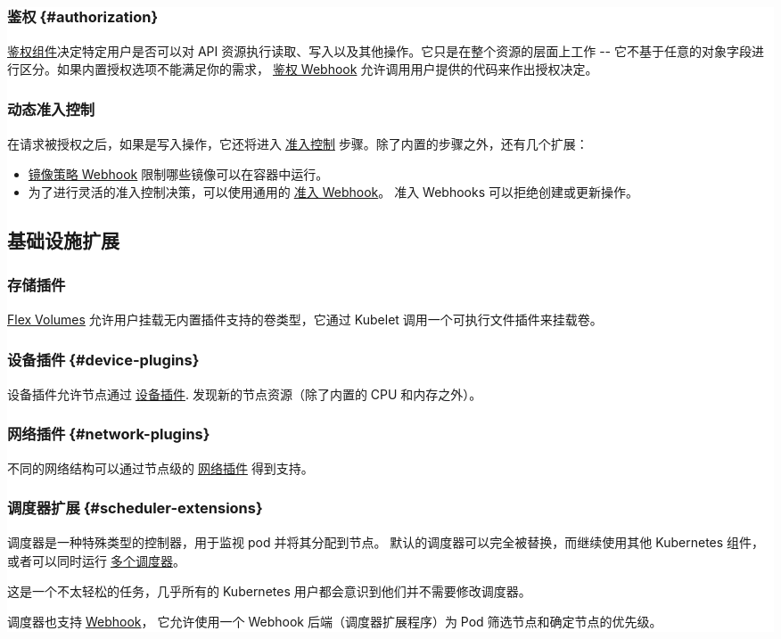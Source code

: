 
### 鉴权  {#authorization}

[鉴权组件](/zh/docs/reference/access-authn-authz/authorization/)决定特定用户是否可以对
API 资源执行读取、写入以及其他操作。它只是在整个资源的层面上工作 --
它不基于任意的对象字段进行区分。如果内置授权选项不能满足你的需求，
[鉴权 Webhook](/zh/docs/reference/access-authn-authz/webhook/)
允许调用用户提供的代码来作出授权决定。


### 动态准入控制

在请求被授权之后，如果是写入操作，它还将进入
[准入控制](/zh/docs/reference/access-authn-authz/admission-controllers/)
步骤。除了内置的步骤之外，还有几个扩展：

* [镜像策略 Webhook](/zh/docs/reference/access-authn-authz/admission-controllers/#imagepolicywebhook)
  限制哪些镜像可以在容器中运行。
* 为了进行灵活的准入控制决策，可以使用通用的
  [准入 Webhook](/zh/docs/reference/access-authn-authz/extensible-admission-controllers/#admission-webhooks)。
  准入 Webhooks 可以拒绝创建或更新操作。


## 基础设施扩展

### 存储插件

[Flex Volumes](/zh/docs/concepts/storage/volumes/#flexvolume)
允许用户挂载无内置插件支持的卷类型，它通过 Kubelet 调用一个可执行文件插件来挂载卷。


### 设备插件   {#device-plugins}

设备插件允许节点通过
[设备插件](/zh/docs/concepts/extend-kubernetes/compute-storage-net/device-plugins/).
发现新的节点资源（除了内置的 CPU 和内存之外）。


### 网络插件   {#network-plugins}

不同的网络结构可以通过节点级的
[网络插件](/zh/docs/concepts/extend-kubernetes/compute-storage-net/network-plugins/)
得到支持。


### 调度器扩展  {#scheduler-extensions}

调度器是一种特殊类型的控制器，用于监视 pod 并将其分配到节点。
默认的调度器可以完全被替换，而继续使用其他 Kubernetes 组件，或者可以同时运行
[多个调度器](/zh/docs/tasks/extend-kubernetes/configure-multiple-schedulers/)。

这是一个不太轻松的任务，几乎所有的 Kubernetes 用户都会意识到他们并不需要修改调度器。

调度器也支持
[Webhook](https://github.com/kubernetes/community/blob/master/contributors/design-proposals/scheduling/scheduler_extender.md)，
它允许使用一个 Webhook 后端（调度器扩展程序）为 Pod 筛选节点和确定节点的优先级。

